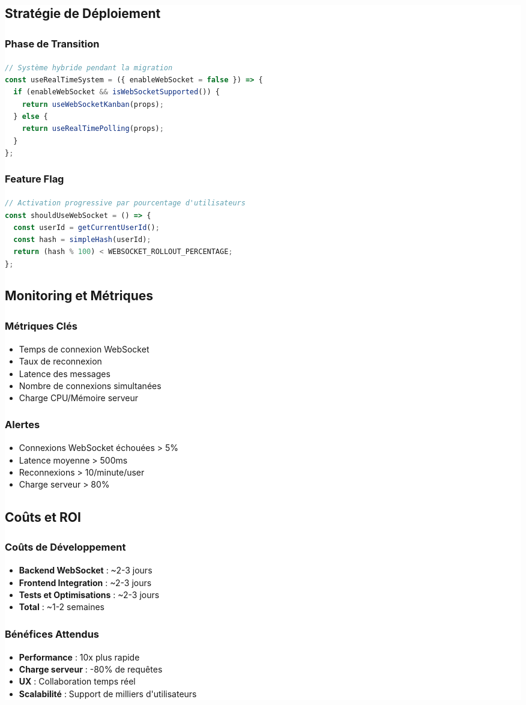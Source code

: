 ## Stratégie de Déploiement

### Phase de Transition
```javascript
// Système hybride pendant la migration
const useRealTimeSystem = ({ enableWebSocket = false }) => {
  if (enableWebSocket && isWebSocketSupported()) {
    return useWebSocketKanban(props);
  } else {
    return useRealTimePolling(props);
  }
};
```

### Feature Flag
```javascript
// Activation progressive par pourcentage d'utilisateurs
const shouldUseWebSocket = () => {
  const userId = getCurrentUserId();
  const hash = simpleHash(userId);
  return (hash % 100) < WEBSOCKET_ROLLOUT_PERCENTAGE;
};
```

## Monitoring et Métriques

### Métriques Clés
- Temps de connexion WebSocket
- Taux de reconnexion
- Latence des messages
- Nombre de connexions simultanées
- Charge CPU/Mémoire serveur

### Alertes
- Connexions WebSocket échouées > 5%
- Latence moyenne > 500ms
- Reconnexions > 10/minute/user
- Charge serveur > 80%

## Coûts et ROI

### Coûts de Développement
- **Backend WebSocket** : ~2-3 jours
- **Frontend Integration** : ~2-3 jours
- **Tests et Optimisations** : ~2-3 jours
- **Total** : ~1-2 semaines

### Bénéfices Attendus
- **Performance** : 10x plus rapide
- **Charge serveur** : -80% de requêtes
- **UX** : Collaboration temps réel
- **Scalabilité** : Support de milliers d'utilisateurs
